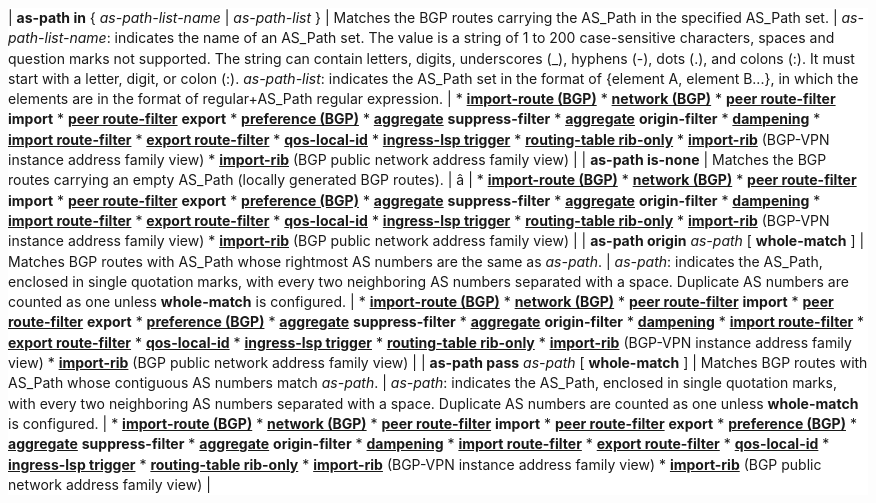 | **as-path in** { *as-path-list-name* | *as-path-list* } | Matches the BGP routes carrying the AS\_Path in the specified AS\_Path set. | *as-path-list-name*: indicates the name of an AS\_Path set. The value is a string of 1 to 200 case-sensitive characters, spaces and question marks not supported. The string can contain letters, digits, underscores (\_), hyphens (-), dots (.), and colons (:). It must start with a letter, digit, or colon (:).  *as-path-list*: indicates the AS\_Path set in the format of {element A, element B...}, in which the elements are in the format of regular+AS\_Path regular expression. | * [**import-route (BGP)**](cmdqueryname=import-route+%28BGP%29) * [**network (BGP)**](cmdqueryname=network+%28BGP%29) * [**peer route-filter**](cmdqueryname=peer+route-filter) **import** * [**peer route-filter**](cmdqueryname=peer+route-filter) **export** * [**preference (BGP)**](cmdqueryname=preference+%28BGP%29) * [**aggregate**](cmdqueryname=aggregate) **suppress-filter** * [**aggregate**](cmdqueryname=aggregate) **origin-filter** * [**dampening**](cmdqueryname=dampening) * [**import route-filter**](cmdqueryname=import+route-filter) * [**export route-filter**](cmdqueryname=export+route-filter) * [**qos-local-id**](cmdqueryname=qos-local-id) * [**ingress-lsp trigger**](cmdqueryname=ingress-lsp+trigger) * [**routing-table rib-only**](cmdqueryname=routing-table+rib-only) * [**import-rib**](cmdqueryname=import-rib) (BGP-VPN instance address family view) * [**import-rib**](cmdqueryname=import-rib) (BGP public network address family view) |
| **as-path is-none** | Matches the BGP routes carrying an empty AS\_Path (locally generated BGP routes). | â | * [**import-route (BGP)**](cmdqueryname=import-route+%28BGP%29) * [**network (BGP)**](cmdqueryname=network+%28BGP%29) * [**peer route-filter**](cmdqueryname=peer+route-filter) **import** * [**peer route-filter**](cmdqueryname=peer+route-filter) **export** * [**preference (BGP)**](cmdqueryname=preference+%28BGP%29) * [**aggregate**](cmdqueryname=aggregate) **suppress-filter** * [**aggregate**](cmdqueryname=aggregate) **origin-filter** * [**dampening**](cmdqueryname=dampening) * [**import route-filter**](cmdqueryname=import+route-filter) * [**export route-filter**](cmdqueryname=export+route-filter) * [**qos-local-id**](cmdqueryname=qos-local-id) * [**ingress-lsp trigger**](cmdqueryname=ingress-lsp+trigger) * [**routing-table rib-only**](cmdqueryname=routing-table+rib-only) * [**import-rib**](cmdqueryname=import-rib) (BGP-VPN instance address family view) * [**import-rib**](cmdqueryname=import-rib) (BGP public network address family view) |
| **as-path origin** *as-path* [ **whole-match** ] | Matches BGP routes with AS\_Path whose rightmost AS numbers are the same as *as-path*. | *as-path*: indicates the AS\_Path, enclosed in single quotation marks, with every two neighboring AS numbers separated with a space. Duplicate AS numbers are counted as one unless **whole-match** is configured. | * [**import-route (BGP)**](cmdqueryname=import-route+%28BGP%29) * [**network (BGP)**](cmdqueryname=network+%28BGP%29) * [**peer route-filter**](cmdqueryname=peer+route-filter) **import** * [**peer route-filter**](cmdqueryname=peer+route-filter) **export** * [**preference (BGP)**](cmdqueryname=preference+%28BGP%29) * [**aggregate**](cmdqueryname=aggregate) **suppress-filter** * [**aggregate**](cmdqueryname=aggregate) **origin-filter** * [**dampening**](cmdqueryname=dampening) * [**import route-filter**](cmdqueryname=import+route-filter) * [**export route-filter**](cmdqueryname=export+route-filter) * [**qos-local-id**](cmdqueryname=qos-local-id) * [**ingress-lsp trigger**](cmdqueryname=ingress-lsp+trigger) * [**routing-table rib-only**](cmdqueryname=routing-table+rib-only) * [**import-rib**](cmdqueryname=import-rib) (BGP-VPN instance address family view) * [**import-rib**](cmdqueryname=import-rib) (BGP public network address family view) |
| **as-path pass** *as-path* [ **whole-match** ] | Matches BGP routes with AS\_Path whose contiguous AS numbers match *as-path*. | *as-path*: indicates the AS\_Path, enclosed in single quotation marks, with every two neighboring AS numbers separated with a space. Duplicate AS numbers are counted as one unless **whole-match** is configured. | * [**import-route (BGP)**](cmdqueryname=import-route+%28BGP%29) * [**network (BGP)**](cmdqueryname=network+%28BGP%29) * [**peer route-filter**](cmdqueryname=peer+route-filter) **import** * [**peer route-filter**](cmdqueryname=peer+route-filter) **export** * [**preference (BGP)**](cmdqueryname=preference+%28BGP%29) * [**aggregate**](cmdqueryname=aggregate) **suppress-filter** * [**aggregate**](cmdqueryname=aggregate) **origin-filter** * [**dampening**](cmdqueryname=dampening) * [**import route-filter**](cmdqueryname=import+route-filter) * [**export route-filter**](cmdqueryname=export+route-filter) * [**qos-local-id**](cmdqueryname=qos-local-id) * [**ingress-lsp trigger**](cmdqueryname=ingress-lsp+trigger) * [**routing-table rib-only**](cmdqueryname=routing-table+rib-only) * [**import-rib**](cmdqueryname=import-rib) (BGP-VPN instance address family view) * [**import-rib**](cmdqueryname=import-rib) (BGP public network address family view) |